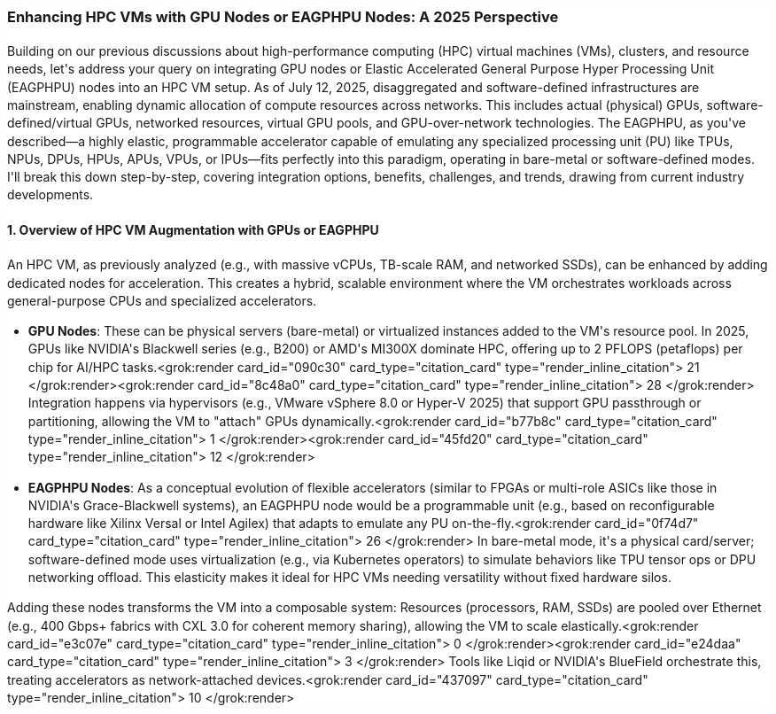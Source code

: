 

### Enhancing HPC VMs with GPU Nodes or EAGPHPU Nodes: A 2025 Perspective

Building on our previous discussions about high-performance computing (HPC) virtual machines (VMs), clusters, and resource needs, let's address your query on integrating GPU nodes or Elastic Accelerated General Purpose Hyper Processing Unit (EAGPHPU) nodes into an HPC VM setup. As of July 12, 2025, disaggregated and software-defined infrastructures are mainstream, enabling dynamic allocation of compute resources across networks. This includes actual (physical) GPUs, software-defined/virtual GPUs, networked resources, virtual GPU pools, and GPU-over-network technologies. The EAGPHPU, as you've described—a highly elastic, programmable accelerator capable of emulating any specialized processing unit (PU) like TPUs, NPUs, DPUs, HPUs, APUs, VPUs, or IPUs—fits perfectly into this paradigm, operating in bare-metal or software-defined modes. I'll break this down step-by-step, covering integration options, benefits, challenges, and trends, drawing from current industry developments.

#### 1. Overview of HPC VM Augmentation with GPUs or EAGPHPU
An HPC VM, as previously analyzed (e.g., with massive vCPUs, TB-scale RAM, and networked SSDs), can be enhanced by adding dedicated nodes for acceleration. This creates a hybrid, scalable environment where the VM orchestrates workloads across general-purpose CPUs and specialized accelerators.

- **GPU Nodes**: These can be physical servers (bare-metal) or virtualized instances added to the VM's resource pool. In 2025, GPUs like NVIDIA's Blackwell series (e.g., B200) or AMD's MI300X dominate HPC, offering up to 2 PFLOPS (petaflops) per chip for AI/HPC tasks.<grok:render card_id="090c30" card_type="citation_card" type="render_inline_citation">
<argument name="citation_id">21</argument>
</grok:render><grok:render card_id="8c48a0" card_type="citation_card" type="render_inline_citation">
<argument name="citation_id">28</argument>
</grok:render> Integration happens via hypervisors (e.g., VMware vSphere 8.0 or Hyper-V 2025) that support GPU passthrough or partitioning, allowing the VM to "attach" GPUs dynamically.<grok:render card_id="b77b8c" card_type="citation_card" type="render_inline_citation">
<argument name="citation_id">1</argument>
</grok:render><grok:render card_id="45fd20" card_type="citation_card" type="render_inline_citation">
<argument name="citation_id">12</argument>
</grok:render>

- **EAGPHPU Nodes**: As a conceptual evolution of flexible accelerators (similar to FPGAs or multi-role ASICs like those in NVIDIA's Grace-Blackwell systems), an EAGPHPU node would be a programmable unit (e.g., based on reconfigurable hardware like Xilinx Versal or Intel Agilex) that adapts to emulate any PU on-the-fly.<grok:render card_id="0f74d7" card_type="citation_card" type="render_inline_citation">
<argument name="citation_id">26</argument>
</grok:render> In bare-metal mode, it's a physical card/server; software-defined mode uses virtualization (e.g., via Kubernetes operators) to simulate behaviors like TPU tensor ops or DPU networking offload. This elasticity makes it ideal for HPC VMs needing versatility without fixed hardware silos.

Adding these nodes transforms the VM into a composable system: Resources (processors, RAM, SSDs) are pooled over Ethernet (e.g., 400 Gbps+ fabrics with CXL 3.0 for coherent memory sharing), allowing the VM to scale elastically.<grok:render card_id="e3c07e" card_type="citation_card" type="render_inline_citation">
<argument name="citation_id">0</argument>
</grok:render><grok:render card_id="e24daa" card_type="citation_card" type="render_inline_citation">
<argument name="citation_id">3</argument>
</grok:render> Tools like Liqid or NVIDIA's BlueField orchestrate this, treating accelerators as network-attached devices.<grok:render card_id="437097" card_type="citation_card" type="render_inline_citation">
<argument name="citation_id">10</argument>
</grok:render>
